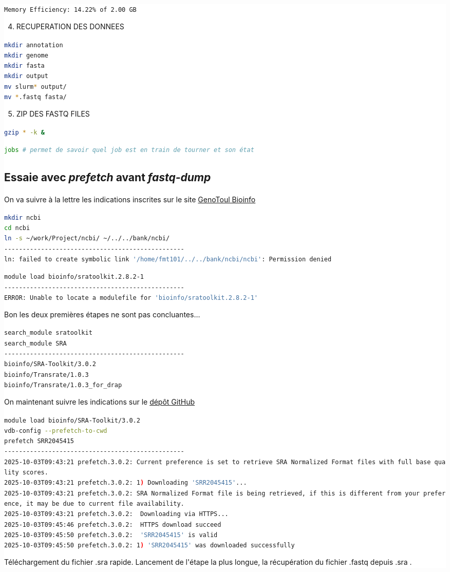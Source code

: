 ```bash
Memory Efficiency: 14.22% of 2.00 GB
```

4. RECUPERATION DES DONNEES
```bash
mkdir annotation
mkdir genome
mkdir fasta
mkdir output
mv slurm* output/
mv *.fastq fasta/
```

5. ZIP DES FASTQ FILES
```bash
gzip * -k &
```
```bash
jobs # permet de savoir quel job est en train de tourner et son état
```

## Essaie avec *prefetch* avant *fastq-dump*
On va suivre à la lettre les indications inscrites sur le site [GenoToul Bioinfo](https://bioinfo.genotoul.fr/index.php/faq/bioinfo_tips_faq/?highlight=sratoolkit)
```bash
mkdir ncbi
cd ncbi
ln -s ~/work/Project/ncbi/ ~/../../bank/ncbi/
-------------------------------------------------
ln: failed to create symbolic link '/home/fmt101/../../bank/ncbi/ncbi': Permission denied
```
```bash
module load bioinfo/sratoolkit.2.8.2-1
-------------------------------------------------
ERROR: Unable to locate a modulefile for 'bioinfo/sratoolkit.2.8.2-1'
```
Bon les deux premières étapes ne sont pas concluantes...
```bash
search_module sratoolkit
search_module SRA
-------------------------------------------------
bioinfo/SRA-Toolkit/3.0.2
bioinfo/Transrate/1.0.3
bioinfo/Transrate/1.0.3_for_drap
```
On maintenant suivre les indications sur le [dépôt GitHub](https://github.com/ncbi/sra-tools/wiki/08.-prefetch-and-fasterq-dump#how-to-use-prefetch-and-fasterq-dump-to-extract-fastq-files-from-sra-run-accessions)
```bash
module load bioinfo/SRA-Toolkit/3.0.2
vdb-config --prefetch-to-cwd
prefetch SRR2045415
-------------------------------------------------
2025-10-03T09:43:21 prefetch.3.0.2: Current preference is set to retrieve SRA Normalized Format files with full base quality scores.
2025-10-03T09:43:21 prefetch.3.0.2: 1) Downloading 'SRR2045415'...
2025-10-03T09:43:21 prefetch.3.0.2: SRA Normalized Format file is being retrieved, if this is different from your preference, it may be due to current file availability.
2025-10-03T09:43:21 prefetch.3.0.2:  Downloading via HTTPS...
2025-10-03T09:45:46 prefetch.3.0.2:  HTTPS download succeed
2025-10-03T09:45:50 prefetch.3.0.2:  'SRR2045415' is valid
2025-10-03T09:45:50 prefetch.3.0.2: 1) 'SRR2045415' was downloaded successfully
```
Téléchargement du fichier .sra rapide. Lancement de l'étape la plus longue, la récupération du fichier .fastq depuis .sra .
```bash
```